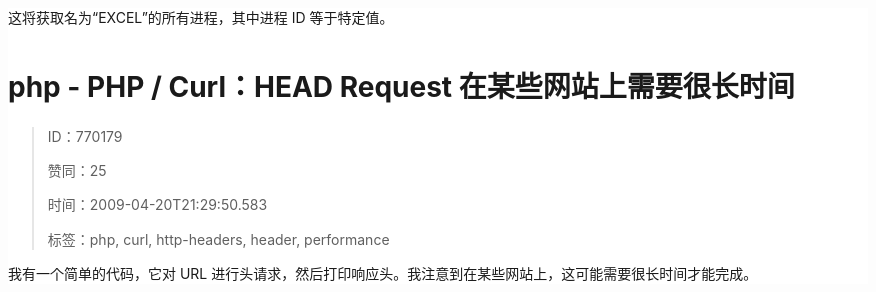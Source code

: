 这将获取名为“EXCEL”的所有进程，其中进程 ID 等于特定值。

# php - PHP / Curl：HEAD Request 在某些网站上需要很长时间

> ID：770179
> 
> 赞同：25
> 
> 时间：2009-04-20T21:29:50.583
> 
> 标签：php, curl, http-headers, header, performance

我有一个简单的代码，它对 URL 进行头请求，然后打印响应头。我注意到在某些网站上，这可能需要很长时间才能完成。

